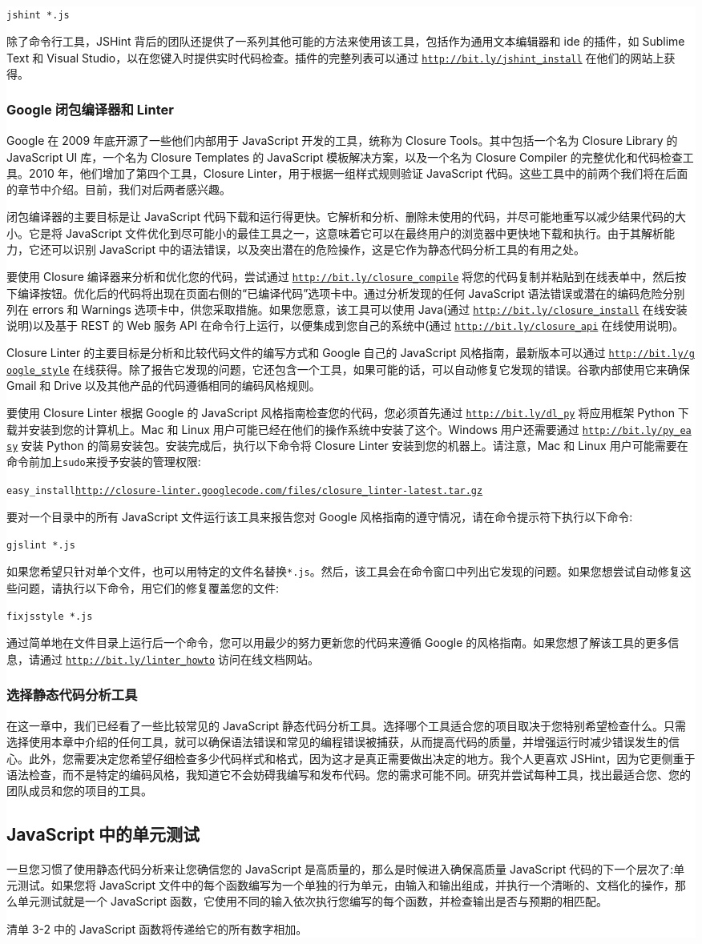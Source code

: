 `jshint *.js`

除了命令行工具，JSHint 背后的团队还提供了一系列其他可能的方法来使用该工具，包括作为通用文本编辑器和 ide 的插件，如 Sublime Text 和 Visual Studio，以在您键入时提供实时代码检查。插件的完整列表可以通过 [`http://bit.ly/jshint_install`](http://bit.ly/jshint_install) 在他们的网站上获得。

### Google 闭包编译器和 Linter

Google 在 2009 年底开源了一些他们内部用于 JavaScript 开发的工具，统称为 Closure Tools。其中包括一个名为 Closure Library 的 JavaScript UI 库，一个名为 Closure Templates 的 JavaScript 模板解决方案，以及一个名为 Closure Compiler 的完整优化和代码检查工具。2010 年，他们增加了第四个工具，Closure Linter，用于根据一组样式规则验证 JavaScript 代码。这些工具中的前两个我们将在后面的章节中介绍。目前，我们对后两者感兴趣。

闭包编译器的主要目标是让 JavaScript 代码下载和运行得更快。它解析和分析、删除未使用的代码，并尽可能地重写以减少结果代码的大小。它是将 JavaScript 文件优化到尽可能小的最佳工具之一，这意味着它可以在最终用户的浏览器中更快地下载和执行。由于其解析能力，它还可以识别 JavaScript 中的语法错误，以及突出潜在的危险操作，这是它作为静态代码分析工具的有用之处。

要使用 Closure 编译器来分析和优化您的代码，尝试通过 [`http://bit.ly/closure_compile`](http://bit.ly/closure_compile) 将您的代码复制并粘贴到在线表单中，然后按下编译按钮。优化后的代码将出现在页面右侧的“已编译代码”选项卡中。通过分析发现的任何 JavaScript 语法错误或潜在的编码危险分别列在 errors 和 Warnings 选项卡中，供您采取措施。如果您愿意，该工具可以使用 Java(通过 [`http://bit.ly/closure_install`](http://bit.ly/closure_install) 在线安装说明)以及基于 REST 的 Web 服务 API 在命令行上运行，以便集成到您自己的系统中(通过 [`http://bit.ly/closure_api`](http://bit.ly/closure_api) 在线使用说明)。

Closure Linter 的主要目标是分析和比较代码文件的编写方式和 Google 自己的 JavaScript 风格指南，最新版本可以通过 [`http://bit.ly/google_style`](http://bit.ly/google_style) 在线获得。除了报告它发现的问题，它还包含一个工具，如果可能的话，可以自动修复它发现的错误。谷歌内部使用它来确保 Gmail 和 Drive 以及其他产品的代码遵循相同的编码风格规则。

要使用 Closure Linter 根据 Google 的 JavaScript 风格指南检查您的代码，您必须首先通过 [`http://bit.ly/dl_py`](http://bit.ly/dl_py) 将应用框架 Python 下载并安装到您的计算机上。Mac 和 Linux 用户可能已经在他们的操作系统中安装了这个。Windows 用户还需要通过 [`http://bit.ly/py_easy`](http://bit.ly/py_easy) 安装 Python 的简易安装包。安装完成后，执行以下命令将 Closure Linter 安装到您的机器上。请注意，Mac 和 Linux 用户可能需要在命令前加上`sudo`来授予安装的管理权限:

`easy_install`[`http://closure-linter.googlecode.com/files/closure_linter-latest.tar.gz`](http://closure-linter.googlecode.com/files/closure_linter-latest.tar.gz)

要对一个目录中的所有 JavaScript 文件运行该工具来报告您对 Google 风格指南的遵守情况，请在命令提示符下执行以下命令:

`gjslint *.js`

如果您希望只针对单个文件，也可以用特定的文件名替换`*.js`。然后，该工具会在命令窗口中列出它发现的问题。如果您想尝试自动修复这些问题，请执行以下命令，用它们的修复覆盖您的文件:

`fixjsstyle *.js`

通过简单地在文件目录上运行后一个命令，您可以用最少的努力更新您的代码来遵循 Google 的风格指南。如果您想了解该工具的更多信息，请通过 [`http://bit.ly/linter_howto`](http://bit.ly/linter_howto) 访问在线文档网站。

### 选择静态代码分析工具

在这一章中，我们已经看了一些比较常见的 JavaScript 静态代码分析工具。选择哪个工具适合您的项目取决于您特别希望检查什么。只需选择使用本章中介绍的任何工具，就可以确保语法错误和常见的编程错误被捕获，从而提高代码的质量，并增强运行时减少错误发生的信心。此外，您需要决定您希望仔细检查多少代码样式和格式，因为这才是真正需要做出决定的地方。我个人更喜欢 JSHint，因为它更侧重于语法检查，而不是特定的编码风格，我知道它不会妨碍我编写和发布代码。您的需求可能不同。研究并尝试每种工具，找出最适合您、您的团队成员和您的项目的工具。

## JavaScript 中的单元测试

一旦您习惯了使用静态代码分析来让您确信您的 JavaScript 是高质量的，那么是时候进入确保高质量 JavaScript 代码的下一个层次了:单元测试。如果您将 JavaScript 文件中的每个函数编写为一个单独的行为单元，由输入和输出组成，并执行一个清晰的、文档化的操作，那么单元测试就是一个 JavaScript 函数，它使用不同的输入依次执行您编写的每个函数，并检查输出是否与预期的相匹配。

清单 3-2 中的 JavaScript 函数将传递给它的所有数字相加。
